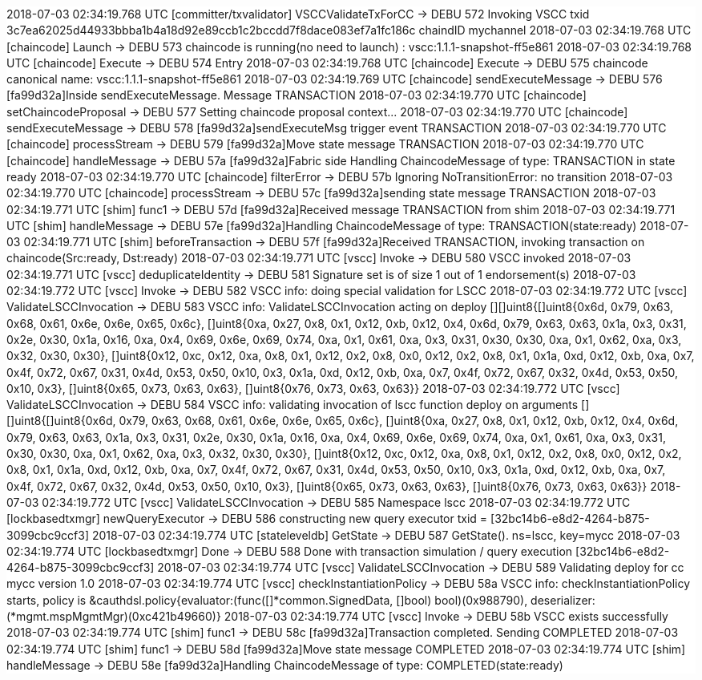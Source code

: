2018-07-03 02:34:19.768 UTC [committer/txvalidator] VSCCValidateTxForCC -> DEBU 572 Invoking VSCC txid 3c7ea62025d44933bbba1b4a18d92e89ccb1c2bccdd7f8dace083ef7a1fc186c chaindID mychannel
2018-07-03 02:34:19.768 UTC [chaincode] Launch -> DEBU 573 chaincode is running(no need to launch) : vscc:1.1.1-snapshot-ff5e861
2018-07-03 02:34:19.768 UTC [chaincode] Execute -> DEBU 574 Entry
2018-07-03 02:34:19.768 UTC [chaincode] Execute -> DEBU 575 chaincode canonical name: vscc:1.1.1-snapshot-ff5e861
2018-07-03 02:34:19.769 UTC [chaincode] sendExecuteMessage -> DEBU 576 [fa99d32a]Inside sendExecuteMessage. Message TRANSACTION
2018-07-03 02:34:19.770 UTC [chaincode] setChaincodeProposal -> DEBU 577 Setting chaincode proposal context...
2018-07-03 02:34:19.770 UTC [chaincode] sendExecuteMessage -> DEBU 578 [fa99d32a]sendExecuteMsg trigger event TRANSACTION
2018-07-03 02:34:19.770 UTC [chaincode] processStream -> DEBU 579 [fa99d32a]Move state message TRANSACTION
2018-07-03 02:34:19.770 UTC [chaincode] handleMessage -> DEBU 57a [fa99d32a]Fabric side Handling ChaincodeMessage of type: TRANSACTION in state ready
2018-07-03 02:34:19.770 UTC [chaincode] filterError -> DEBU 57b Ignoring NoTransitionError: no transition
2018-07-03 02:34:19.770 UTC [chaincode] processStream -> DEBU 57c [fa99d32a]sending state message TRANSACTION
2018-07-03 02:34:19.771 UTC [shim] func1 -> DEBU 57d [fa99d32a]Received message TRANSACTION from shim
2018-07-03 02:34:19.771 UTC [shim] handleMessage -> DEBU 57e [fa99d32a]Handling ChaincodeMessage of type: TRANSACTION(state:ready)
2018-07-03 02:34:19.771 UTC [shim] beforeTransaction -> DEBU 57f [fa99d32a]Received TRANSACTION, invoking transaction on chaincode(Src:ready, Dst:ready)
2018-07-03 02:34:19.771 UTC [vscc] Invoke -> DEBU 580 VSCC invoked
2018-07-03 02:34:19.771 UTC [vscc] deduplicateIdentity -> DEBU 581 Signature set is of size 1 out of 1 endorsement(s)
2018-07-03 02:34:19.772 UTC [vscc] Invoke -> DEBU 582 VSCC info: doing special validation for LSCC
2018-07-03 02:34:19.772 UTC [vscc] ValidateLSCCInvocation -> DEBU 583 VSCC info: ValidateLSCCInvocation acting on deploy [][]uint8{[]uint8{0x6d, 0x79, 0x63, 0x68, 0x61, 0x6e, 0x6e, 0x65, 0x6c}, []uint8{0xa, 0x27, 0x8, 0x1, 0x12, 0xb, 0x12, 0x4, 0x6d, 0x79, 0x63, 0x63, 0x1a, 0x3, 0x31, 0x2e, 0x30, 0x1a, 0x16, 0xa, 0x4, 0x69, 0x6e, 0x69, 0x74, 0xa, 0x1, 0x61, 0xa, 0x3, 0x31, 0x30, 0x30, 0xa, 0x1, 0x62, 0xa, 0x3, 0x32, 0x30, 0x30}, []uint8{0x12, 0xc, 0x12, 0xa, 0x8, 0x1, 0x12, 0x2, 0x8, 0x0, 0x12, 0x2, 0x8, 0x1, 0x1a, 0xd, 0x12, 0xb, 0xa, 0x7, 0x4f, 0x72, 0x67, 0x31, 0x4d, 0x53, 0x50, 0x10, 0x3, 0x1a, 0xd, 0x12, 0xb, 0xa, 0x7, 0x4f, 0x72, 0x67, 0x32, 0x4d, 0x53, 0x50, 0x10, 0x3}, []uint8{0x65, 0x73, 0x63, 0x63}, []uint8{0x76, 0x73, 0x63, 0x63}}
2018-07-03 02:34:19.772 UTC [vscc] ValidateLSCCInvocation -> DEBU 584 VSCC info: validating invocation of lscc function deploy on arguments [][]uint8{[]uint8{0x6d, 0x79, 0x63, 0x68, 0x61, 0x6e, 0x6e, 0x65, 0x6c}, []uint8{0xa, 0x27, 0x8, 0x1, 0x12, 0xb, 0x12, 0x4, 0x6d, 0x79, 0x63, 0x63, 0x1a, 0x3, 0x31, 0x2e, 0x30, 0x1a, 0x16, 0xa, 0x4, 0x69, 0x6e, 0x69, 0x74, 0xa, 0x1, 0x61, 0xa, 0x3, 0x31, 0x30, 0x30, 0xa, 0x1, 0x62, 0xa, 0x3, 0x32, 0x30, 0x30}, []uint8{0x12, 0xc, 0x12, 0xa, 0x8, 0x1, 0x12, 0x2, 0x8, 0x0, 0x12, 0x2, 0x8, 0x1, 0x1a, 0xd, 0x12, 0xb, 0xa, 0x7, 0x4f, 0x72, 0x67, 0x31, 0x4d, 0x53, 0x50, 0x10, 0x3, 0x1a, 0xd, 0x12, 0xb, 0xa, 0x7, 0x4f, 0x72, 0x67, 0x32, 0x4d, 0x53, 0x50, 0x10, 0x3}, []uint8{0x65, 0x73, 0x63, 0x63}, []uint8{0x76, 0x73, 0x63, 0x63}}
2018-07-03 02:34:19.772 UTC [vscc] ValidateLSCCInvocation -> DEBU 585 Namespace lscc
2018-07-03 02:34:19.772 UTC [lockbasedtxmgr] newQueryExecutor -> DEBU 586 constructing new query executor txid = [32bc14b6-e8d2-4264-b875-3099cbc9ccf3]
2018-07-03 02:34:19.774 UTC [stateleveldb] GetState -> DEBU 587 GetState(). ns=lscc, key=mycc
2018-07-03 02:34:19.774 UTC [lockbasedtxmgr] Done -> DEBU 588 Done with transaction simulation / query execution [32bc14b6-e8d2-4264-b875-3099cbc9ccf3]
2018-07-03 02:34:19.774 UTC [vscc] ValidateLSCCInvocation -> DEBU 589 Validating deploy for cc mycc version 1.0
2018-07-03 02:34:19.774 UTC [vscc] checkInstantiationPolicy -> DEBU 58a VSCC info: checkInstantiationPolicy starts, policy is &cauthdsl.policy{evaluator:(func([]*common.SignedData, []bool) bool)(0x988790), deserializer:(*mgmt.mspMgmtMgr)(0xc421b49660)}
2018-07-03 02:34:19.774 UTC [vscc] Invoke -> DEBU 58b VSCC exists successfully
2018-07-03 02:34:19.774 UTC [shim] func1 -> DEBU 58c [fa99d32a]Transaction completed. Sending COMPLETED
2018-07-03 02:34:19.774 UTC [shim] func1 -> DEBU 58d [fa99d32a]Move state message COMPLETED
2018-07-03 02:34:19.774 UTC [shim] handleMessage -> DEBU 58e [fa99d32a]Handling ChaincodeMessage of type: COMPLETED(state:ready)